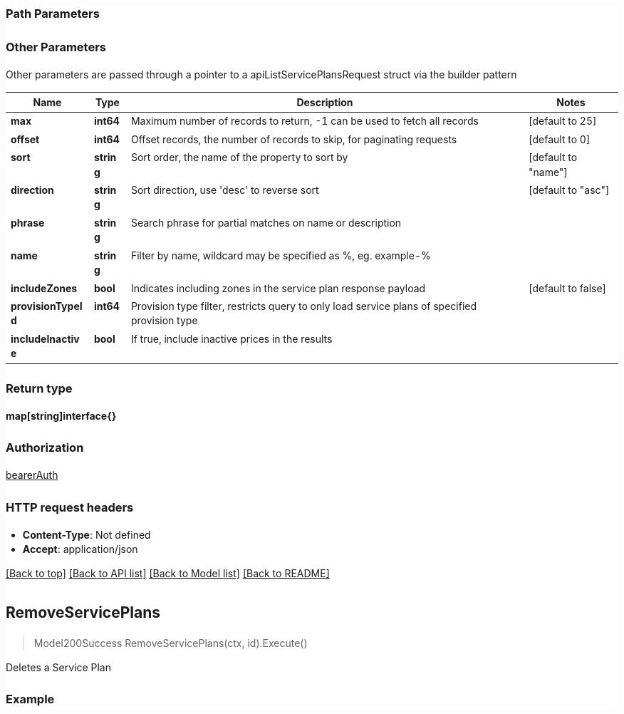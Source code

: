 ### Path Parameters



### Other Parameters

Other parameters are passed through a pointer to a apiListServicePlansRequest struct via the builder pattern


Name | Type | Description  | Notes
------------- | ------------- | ------------- | -------------
 **max** | **int64** | Maximum number of records to return, -1 can be used to fetch all records | [default to 25]
 **offset** | **int64** | Offset records, the number of records to skip, for paginating requests | [default to 0]
 **sort** | **string** | Sort order, the name of the property to sort by | [default to &quot;name&quot;]
 **direction** | **string** | Sort direction, use &#39;desc&#39; to reverse sort | [default to &quot;asc&quot;]
 **phrase** | **string** | Search phrase for partial matches on name or description | 
 **name** | **string** | Filter by name, wildcard may be specified as %, eg. example-% | 
 **includeZones** | **bool** | Indicates including zones in the service plan response payload | [default to false]
 **provisionTypeId** | **int64** | Provision type filter, restricts query to only load service plans of specified provision type | 
 **includeInactive** | **bool** | If true, include inactive prices in the results | 

### Return type

**map[string]interface{}**

### Authorization

[bearerAuth](../README.md#bearerAuth)

### HTTP request headers

- **Content-Type**: Not defined
- **Accept**: application/json

[[Back to top]](#) [[Back to API list]](../README.md#documentation-for-api-endpoints)
[[Back to Model list]](../README.md#documentation-for-models)
[[Back to README]](../README.md)


## RemoveServicePlans

> Model200Success RemoveServicePlans(ctx, id).Execute()

Deletes a Service Plan



### Example
